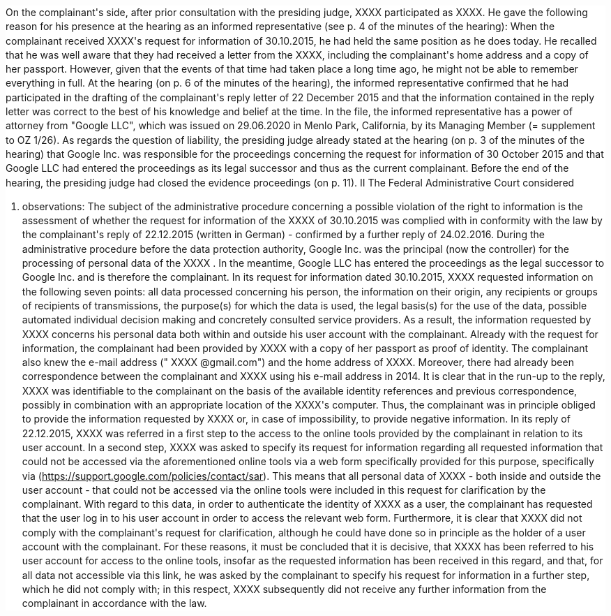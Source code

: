 On the complainant's side, after prior consultation with the presiding judge, XXXX participated as XXXX. He gave the following reason for his presence at the hearing as an informed representative (see p. 4 of the minutes of the hearing): When the complainant received XXXX's request for information of 30.10.2015, he had held the same position as he does today. He recalled that he was well aware that they had received a letter from the XXXX, including the complainant's home address and a copy of her passport. However, given that the events of that time had taken place a long time ago, he might not be able to remember everything in full. At the hearing (on p. 6 of the minutes of the hearing), the informed representative confirmed that he had participated in the drafting of the complainant's reply letter of 22 December 2015 and that the information contained in the reply letter was correct to the best of his knowledge and belief at the time. 
In the file, the informed representative has a power of attorney from "Google LLC", which was issued on 29.06.2020 in Menlo Park, California, by its Managing Member (= supplement to OZ 1/26). 
As regards the question of liability, the presiding judge already stated at the hearing (on p. 3 of the minutes of the hearing) that Google Inc. was responsible for the proceedings concerning the request for information of 30 October 2015 and that Google LLC had entered the proceedings as its legal successor and thus as the current complainant. 
Before the end of the hearing, the presiding judge had closed the evidence proceedings (on p. 11). 
II The Federal Administrative Court considered
1. observations:
The subject of the administrative procedure concerning a possible violation of the right to information is the assessment of whether the request for information of the XXXX of 30.10.2015 was complied with in conformity with the law by the complainant's reply of 22.12.2015 (written in German) - confirmed by a further reply of 24.02.2016.
During the administrative procedure before the data protection authority, Google Inc. was the principal (now the controller) for the processing of personal data of the XXXX . In the meantime, Google LLC has entered the proceedings as the legal successor to Google Inc. and is therefore the complainant.
In its request for information dated 30.10.2015, XXXX requested information on the following seven points:
	all data processed concerning his person, 
	the information on their origin,
	any recipients or groups of recipients of transmissions,
	the purpose(s) for which the data is used,
	the legal basis(s) for the use of the data,
	possible automated individual decision making and 
	concretely consulted service providers.
As a result, the information requested by XXXX concerns his personal data both within and outside his user account with the complainant.
Already with the request for information, the complainant had been provided by XXXX with a copy of her passport as proof of identity. The complainant also knew the e-mail address (" XXXX @gmail.com") and the home address of XXXX. Moreover, there had already been correspondence between the complainant and XXXX using his e-mail address in 2014. 
It is clear that in the run-up to the reply, XXXX was identifiable to the complainant on the basis of the available identity references and previous correspondence, possibly in combination with an appropriate location of the XXXX's computer.
Thus, the complainant was in principle obliged to provide the information requested by XXXX or, in case of impossibility, to provide negative information.
In its reply of 22.12.2015, XXXX was referred in a first step to the access to the online tools provided by the complainant in relation to its user account. In a second step, XXXX was asked to specify its request for information regarding all requested information that could not be accessed via the aforementioned online tools via a web form specifically provided for this purpose, specifically via (https://support.google.com/policies/contact/sar). This means that all personal data of XXXX - both inside and outside the user account - that could not be accessed via the online tools were included in this request for clarification by the complainant. 
With regard to this data, in order to authenticate the identity of XXXX as a user, the complainant has requested that the user log in to his user account in order to access the relevant web form. 
Furthermore, it is clear that XXXX did not comply with the complainant's request for clarification, although he could have done so in principle as the holder of a user account with the complainant. 
For these reasons, it must be concluded that it is decisive,
	that XXXX has been referred to his user account for access to the online tools, insofar as the requested information has been received in this regard, and
	that, for all data not accessible via this link, he was asked by the complainant to specify his request for information in a further step, which he did not comply with; in this respect, XXXX subsequently did not receive any further information from the complainant in accordance with the law.